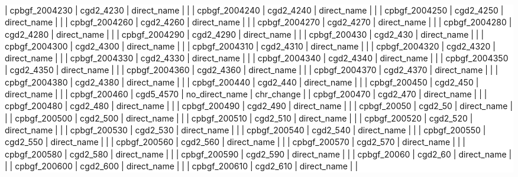 | cpbgf_2004230         | cgd2_4230           | direct_name       |         |
| cpbgf_2004240         | cgd2_4240           | direct_name       |         |
| cpbgf_2004250         | cgd2_4250           | direct_name       |         |
| cpbgf_2004260         | cgd2_4260           | direct_name       |         |
| cpbgf_2004270         | cgd2_4270           | direct_name       |         |
| cpbgf_2004280         | cgd2_4280           | direct_name       |         |
| cpbgf_2004290         | cgd2_4290           | direct_name       |         |
| cpbgf_200430          | cgd2_430            | direct_name       |         |
| cpbgf_2004300         | cgd2_4300           | direct_name       |         |
| cpbgf_2004310         | cgd2_4310           | direct_name       |         |
| cpbgf_2004320         | cgd2_4320           | direct_name       |         |
| cpbgf_2004330         | cgd2_4330           | direct_name       |         |
| cpbgf_2004340         | cgd2_4340           | direct_name       |         |
| cpbgf_2004350         | cgd2_4350           | direct_name       |         |
| cpbgf_2004360         | cgd2_4360           | direct_name       |         |
| cpbgf_2004370         | cgd2_4370           | direct_name       |         |
| cpbgf_2004380         | cgd2_4380           | direct_name       |         |
| cpbgf_200440          | cgd2_440            | direct_name       |         |
| cpbgf_200450          | cgd2_450            | direct_name       |         |
| cpbgf_200460          | cgd5_4570           | no_direct_name    | chr_change |
| cpbgf_200470          | cgd2_470            | direct_name       |         |
| cpbgf_200480          | cgd2_480            | direct_name       |         |
| cpbgf_200490          | cgd2_490            | direct_name       |         |
| cpbgf_20050           | cgd2_50             | direct_name       |         |
| cpbgf_200500          | cgd2_500            | direct_name       |         |
| cpbgf_200510          | cgd2_510            | direct_name       |         |
| cpbgf_200520          | cgd2_520            | direct_name       |         |
| cpbgf_200530          | cgd2_530            | direct_name       |         |
| cpbgf_200540          | cgd2_540            | direct_name       |         |
| cpbgf_200550          | cgd2_550            | direct_name       |         |
| cpbgf_200560          | cgd2_560            | direct_name       |         |
| cpbgf_200570          | cgd2_570            | direct_name       |         |
| cpbgf_200580          | cgd2_580            | direct_name       |         |
| cpbgf_200590          | cgd2_590            | direct_name       |         |
| cpbgf_20060           | cgd2_60             | direct_name       |         |
| cpbgf_200600          | cgd2_600            | direct_name       |         |
| cpbgf_200610          | cgd2_610            | direct_name       |         |